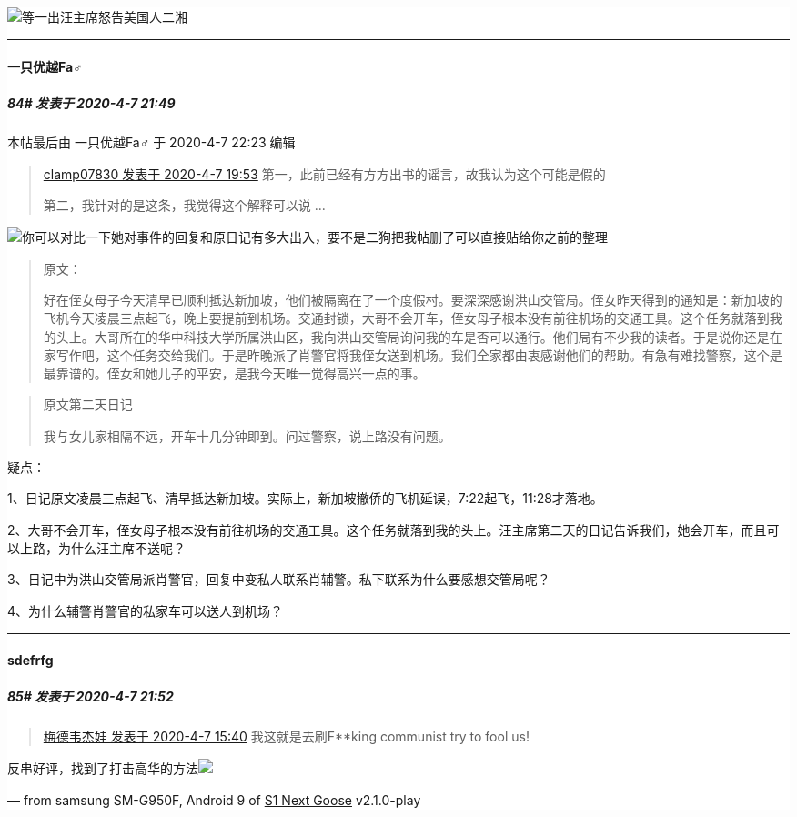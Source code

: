 
<img src="https://static.saraba1st.com/image/smiley/face2017/067.png" referrerpolicy="no-referrer">等一出汪主席怒告美国人二湘







-----

####  一只优越Fa♂  
##### 84#       发表于 2020-4-7 21:49



 本帖最后由 一只优越Fa♂ 于 2020-4-7 22:23 编辑 
<blockquote><a href="httphttps://bbs.saraba1st.com/2b/forum.php?mod=redirect&amp;goto=findpost&amp;pid=47006840&amp;ptid=1922905" target="_blank">clamp07830 发表于 2020-4-7 19:53</a>
第一，此前已经有方方出书的谣言，故我认为这个可能是假的

第二，我针对的是这条，我觉得这个解释可以说 ...</blockquote>
<img src="https://static.saraba1st.com/image/smiley/face2017/067.png" referrerpolicy="no-referrer">你可以对比一下她对事件的回复和原日记有多大出入，要不是二狗把我帖删了可以直接贴给你之前的整理
<blockquote>原文：

好在侄女母子今天清早已顺利抵达新加坡，他们被隔离在了一个度假村。要深深感谢洪山交管局。侄女昨天得到的通知是：新加坡的飞机今天凌晨三点起飞，晚上要提前到机场。交通封锁，大哥不会开车，侄女母子根本没有前往机场的交通工具。这个任务就落到我的头上。大哥所在的华中科技大学所属洪山区，我向洪山交管局询问我的车是否可以通行。他们局有不少我的读者。于是说你还是在家写作吧，这个任务交给我们。于是昨晚派了肖警官将我侄女送到机场。我们全家都由衷感谢他们的帮助。有急有难找警察，这个是最靠谱的。侄女和她儿子的平安，是我今天唯一觉得高兴一点的事。</blockquote><blockquote>原文第二天日记

我与女儿家相隔不远，开车十几分钟即到。问过警察，说上路没有问题。</blockquote>
疑点：

1、日记原文凌晨三点起飞、清早抵达新加坡。实际上，新加坡撤侨的飞机延误，7:22起飞，11:28才落地。

2、大哥不会开车，侄女母子根本没有前往机场的交通工具。这个任务就落到我的头上。汪主席第二天的日记告诉我们，她会开车，而且可以上路，为什么汪主席不送呢？

3、日记中为洪山交管局派肖警官，回复中变私人联系肖辅警。私下联系为什么要感想交管局呢？

4、为什么辅警肖警官的私家车可以送人到机场？







-----

####  sdefrfg  
##### 85#       发表于 2020-4-7 21:52



<blockquote><a href="httphttps://bbs.saraba1st.com/2b/forum.php?mod=redirect&amp;goto=findpost&amp;pid=47004285&amp;ptid=1922905" target="_blank">梅德韦杰娃 发表于 2020-4-7 15:40</a>
我这就是去刷F**king communist try to fool us!</blockquote>
反串好评，找到了打击高华的方法<img src="https://static.saraba1st.com/image/smiley/face2017/002.png" referrerpolicy="no-referrer">

— from samsung SM-G950F, Android 9 of [S1 Next Goose](https://pan.baidu.com/s/1mi43uRm) v2.1.0-play



